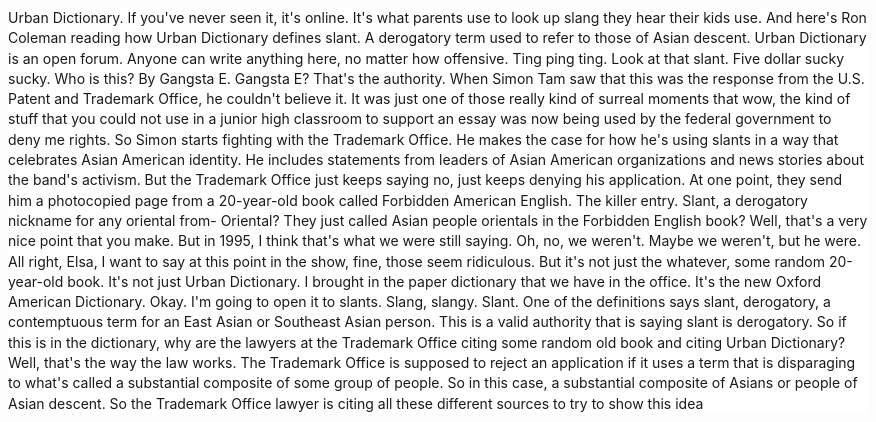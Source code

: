 Urban Dictionary.
If you've never seen it, it's online.
It's what parents use to look up slang they hear their kids use.
And here's Ron Coleman reading how Urban Dictionary defines slant.
A derogatory term used to refer to those of Asian descent.
Urban Dictionary is an open forum.
Anyone can write anything here, no matter how offensive.
Ting ping ting.
Look at that slant.
Five dollar sucky sucky.
Who is this?
By Gangsta E.
Gangsta E?
That's the authority.
When Simon Tam saw that this was the response
from the U.S. Patent and Trademark Office, he couldn't believe it.
It was just one of those really kind of surreal moments
that wow, the kind of stuff that you could not use
in a junior high classroom to support an essay
was now being used by the federal government to deny me rights.
So Simon starts fighting with the Trademark Office.
He makes the case for how he's using slants
in a way that celebrates Asian American identity.
He includes statements from leaders of Asian American organizations
and news stories about the band's activism.
But the Trademark Office just keeps saying no,
just keeps denying his application.
At one point, they send him a photocopied page
from a 20-year-old book called Forbidden American English.
The killer entry.
Slant, a derogatory nickname for any oriental from-
Oriental?
They just called Asian people orientals
in the Forbidden English book?
Well, that's a very nice point that you make.
But in 1995, I think that's what we were still saying.
Oh, no, we weren't.
Maybe we weren't, but he were.
All right, Elsa, I want to say at this point in the show,
fine, those seem ridiculous.
But it's not just the whatever, some random 20-year-old book.
It's not just Urban Dictionary.
I brought in the paper dictionary
that we have in the office.
It's the new Oxford American Dictionary.
Okay.
I'm going to open it to slants.
Slang, slangy.
Slant.
One of the definitions says slant, derogatory,
a contemptuous term for an East Asian or Southeast Asian person.
This is a valid authority that is saying slant is derogatory.
So if this is in the dictionary, why are the lawyers
at the Trademark Office citing some random old book
and citing Urban Dictionary?
Well, that's the way the law works.
The Trademark Office is supposed to reject an application
if it uses a term that is disparaging
to what's called a substantial composite
of some group of people.
So in this case, a substantial composite of Asians
or people of Asian descent.
So the Trademark Office lawyer is citing
all these different sources to try to show this idea